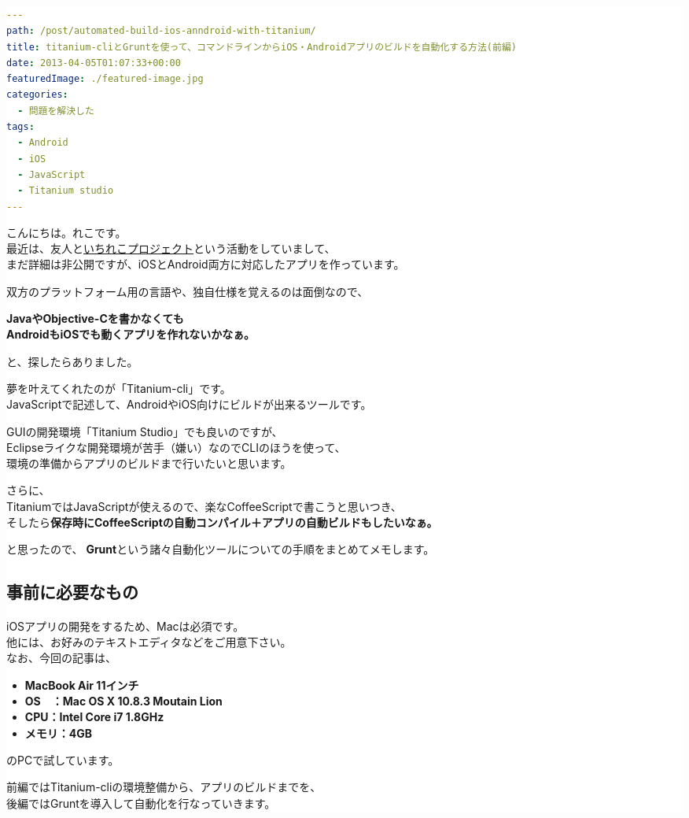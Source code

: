 ```yaml
---
path: /post/automated-build-ios-anndroid-with-titanium/
title: titanium-cliとGruntを使って、コマンドラインからiOS・Androidアプリのビルドを自動化する方法(前編)
date: 2013-04-05T01:07:33+00:00
featuredImage: ./featured-image.jpg
categories:
  - 問題を解決した
tags:
  - Android
  - iOS
  - JavaScript
  - Titanium studio
---
```

こんにちは。れこです。  
最近は、友人と[いちれこプロジェクト](https://www.facebook.com/IchiLeko)という活動をしていまして、  
まだ詳細は非公開ですが、iOSとAndroid両方に対応したアプリを作っています。

双方のプラットフォーム用の言語や、独自仕様を覚えるのは面倒なので、

**JavaやObjective-Cを書かなくても  
AndroidもiOSでも動くアプリを作れないかなぁ。**

と、探したらありました。

夢を叶えてくれたのが「Titanium-cli」です。  
JavaScriptで記述して、AndroidやiOS向けにビルドが出来るツールです。



GUIの開発環境「Titanium Studio」でも良いのですが、  
Eclipseライクな開発環境が苦手（嫌い）なのでCLIのほうを使って、  
環境の準備からアプリのビルドまで行いたいと思います。

さらに、  
TitaniumではJavaScriptが使えるので、楽なCoffeeScriptで書こうと思いつき、  
そしたら**保存時にCoffeeScriptの自動コンパイル＋アプリの自動ビルドもしたいなぁ。**

と思ったので、 **Grunt**という諸々自動化ツールについての手順をまとめてメモします。

事前に必要なもの
----------------------------------------

iOSアプリの開発をするため、Macは必須です。  
他には、お好みのテキストエディタなどをご用意下さい。  
なお、今回の記事は、

* **MacBook Air 11インチ**
* **OS　：Mac OS X 10.8.3 Moutain Lion**
* **CPU：Intel Core i7 1.8GHz**
* **メモリ：4GB**

のPCで試しています。

前編ではTitanium-cliの環境整備から、アプリのビルドまでを、  
後編ではGruntを導入して自動化を行なっていきます。
